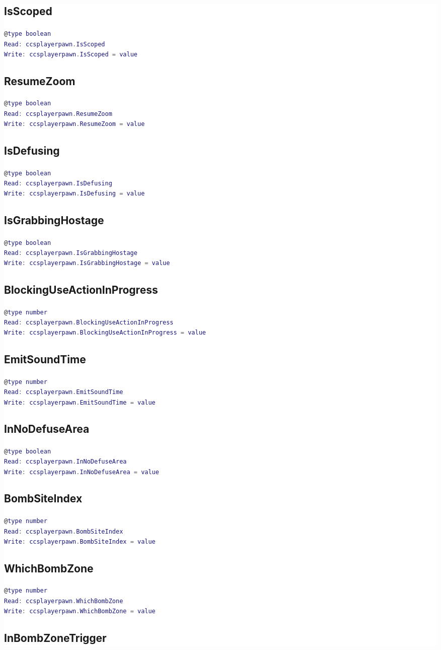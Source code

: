 ## IsScoped 
```lua
@type boolean
Read: ccsplayerpawn.IsScoped
Write: ccsplayerpawn.IsScoped = value
```
## ResumeZoom 
```lua
@type boolean
Read: ccsplayerpawn.ResumeZoom
Write: ccsplayerpawn.ResumeZoom = value
```
## IsDefusing 
```lua
@type boolean
Read: ccsplayerpawn.IsDefusing
Write: ccsplayerpawn.IsDefusing = value
```
## IsGrabbingHostage 
```lua
@type boolean
Read: ccsplayerpawn.IsGrabbingHostage
Write: ccsplayerpawn.IsGrabbingHostage = value
```
## BlockingUseActionInProgress 
```lua
@type number
Read: ccsplayerpawn.BlockingUseActionInProgress
Write: ccsplayerpawn.BlockingUseActionInProgress = value
```
## EmitSoundTime 
```lua
@type number
Read: ccsplayerpawn.EmitSoundTime
Write: ccsplayerpawn.EmitSoundTime = value
```
## InNoDefuseArea 
```lua
@type boolean
Read: ccsplayerpawn.InNoDefuseArea
Write: ccsplayerpawn.InNoDefuseArea = value
```
## BombSiteIndex 
```lua
@type number
Read: ccsplayerpawn.BombSiteIndex
Write: ccsplayerpawn.BombSiteIndex = value
```
## WhichBombZone 
```lua
@type number
Read: ccsplayerpawn.WhichBombZone
Write: ccsplayerpawn.WhichBombZone = value
```
## InBombZoneTrigger 
```lua
```